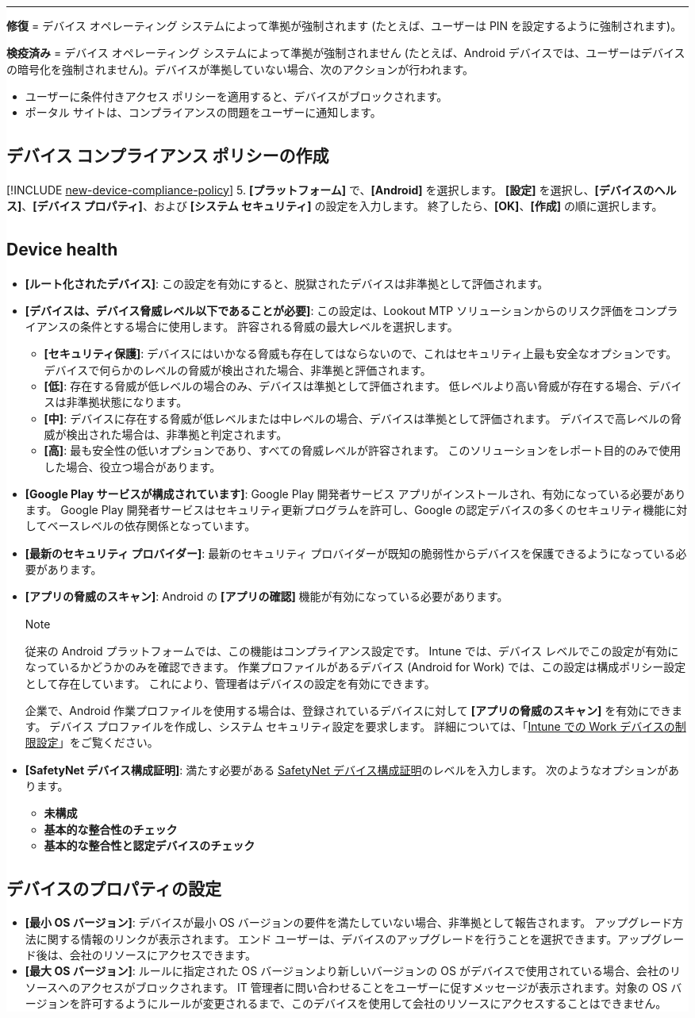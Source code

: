 --------------------------

**修復** = デバイス オペレーティング システムによって準拠が強制されます  (たとえば、ユーザーは PIN を設定するように強制されます)。

**検疫済み** = デバイス オペレーティング システムによって準拠が強制されません  (たとえば、Android デバイスでは、ユーザーはデバイスの暗号化を強制されません)。デバイスが準拠していない場合、次のアクションが行われます。

- ユーザーに条件付きアクセス ポリシーを適用すると、デバイスがブロックされます。
- ポータル サイトは、コンプライアンスの問題をユーザーに通知します。

## <a name="create-a-device-compliance-policy"></a>デバイス コンプライアンス ポリシーの作成

[!INCLUDE [new-device-compliance-policy](./includes/new-device-compliance-policy.md)]
5. **[プラットフォーム]** で、**[Android]** を選択します。 **[設定]** を選択し、**[デバイスのヘルス]**、**[デバイス プロパティ]**、および **[システム セキュリティ]** の設定を入力します。 終了したら、**[OK]**、**[作成]** の順に選択します。





## <a name="device-health"></a>Device health

- **[ルート化されたデバイス]**: この設定を有効にすると、脱獄されたデバイスは非準拠として評価されます。
- **[デバイスは、デバイス脅威レベル以下であることが必要]**: この設定は、Lookout MTP ソリューションからのリスク評価をコンプライアンスの条件とする場合に使用します。 許容される脅威の最大レベルを選択します。
  - **[セキュリティ保護]**: デバイスにはいかなる脅威も存在してはならないので、これはセキュリティ上最も安全なオプションです。 デバイスで何らかのレベルの脅威が検出された場合、非準拠と評価されます。
  - **[低]**: 存在する脅威が低レベルの場合のみ、デバイスは準拠として評価されます。 低レベルより高い脅威が存在する場合、デバイスは非準拠状態になります。
  - **[中]**: デバイスに存在する脅威が低レベルまたは中レベルの場合、デバイスは準拠として評価されます。 デバイスで高レベルの脅威が検出された場合は、非準拠と判定されます。
  - **[高]**: 最も安全性の低いオプションであり、すべての脅威レベルが許容されます。 このソリューションをレポート目的のみで使用した場合、役立つ場合があります。
- **[Google Play サービスが構成されています]**: Google Play 開発者サービス アプリがインストールされ、有効になっている必要があります。 Google Play 開発者サービスはセキュリティ更新プログラムを許可し、Google の認定デバイスの多くのセキュリティ機能に対してベースレベルの依存関係となっています。
- **[最新のセキュリティ プロバイダー]**: 最新のセキュリティ プロバイダーが既知の脆弱性からデバイスを保護できるようになっている必要があります。
- **[アプリの脅威のスキャン]**: Android の **[アプリの確認]** 機能が有効になっている必要があります。

  > [!NOTE]
  > 従来の Android プラットフォームでは、この機能はコンプライアンス設定です。 Intune では、デバイス レベルでこの設定が有効になっているかどうかのみを確認できます。 作業プロファイルがあるデバイス (Android for Work) では、この設定は構成ポリシー設定として存在しています。 これにより、管理者はデバイスの設定を有効にできます。

  企業で、Android 作業プロファイルを使用する場合は、登録されているデバイスに対して **[アプリの脅威のスキャン]** を有効にできます。 デバイス プロファイルを作成し、システム セキュリティ設定を要求します。 詳細については、「[Intune での Work デバイスの制限設定](device-restrictions-android-for-work.md)」をご覧ください。

- **[SafetyNet デバイス構成証明]**: 満たす必要がある [SafetyNet デバイス構成証明](https://developer.android.com/training/safetynet/attestation.html)のレベルを入力します。 次のようなオプションがあります。
  - **未構成**
  - **基本的な整合性のチェック**
  - **基本的な整合性と認定デバイスのチェック**

## <a name="device-property-settings"></a>デバイスのプロパティの設定

- **[最小 OS バージョン]**: デバイスが最小 OS バージョンの要件を満たしていない場合、非準拠として報告されます。 アップグレード方法に関する情報のリンクが表示されます。 エンド ユーザーは、デバイスのアップグレードを行うことを選択できます。アップグレード後は、会社のリソースにアクセスできます。
- **[最大 OS バージョン]**: ルールに指定された OS バージョンより新しいバージョンの OS がデバイスで使用されている場合、会社のリソースへのアクセスがブロックされます。 IT 管理者に問い合わせることをユーザーに促すメッセージが表示されます。対象の OS バージョンを許可するようにルールが変更されるまで、このデバイスを使用して会社のリソースにアクセスすることはできません。
